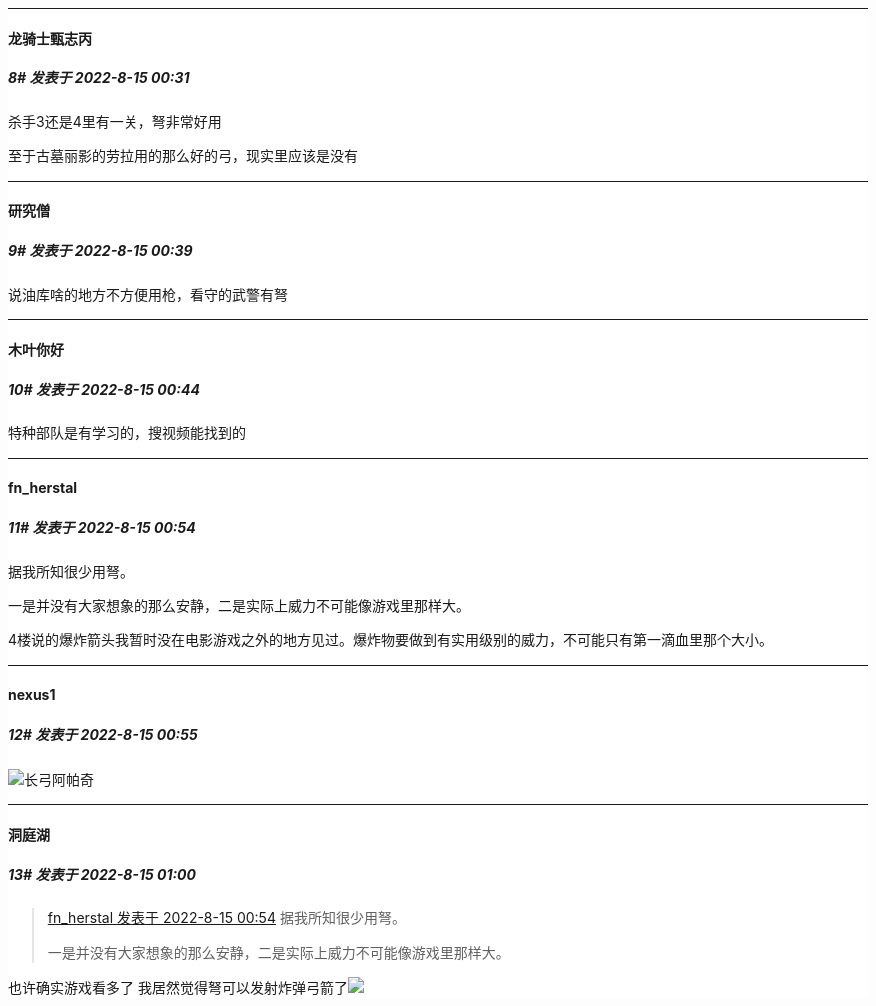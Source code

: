 *****

####  龙骑士甄志丙  
##### 8#       发表于 2022-8-15 00:31

杀手3还是4里有一关，弩非常好用

至于古墓丽影的劳拉用的那么好的弓，现实里应该是没有

*****

####  研究僧  
##### 9#       发表于 2022-8-15 00:39

说油库啥的地方不方便用枪，看守的武警有弩

*****

####  木叶你好  
##### 10#       发表于 2022-8-15 00:44

特种部队是有学习的，搜视频能找到的

*****

####  fn_herstal  
##### 11#       发表于 2022-8-15 00:54

据我所知很少用弩。

一是并没有大家想象的那么安静，二是实际上威力不可能像游戏里那样大。

4楼说的爆炸箭头我暂时没在电影游戏之外的地方见过。爆炸物要做到有实用级别的威力，不可能只有第一滴血里那个大小。

*****

####  nexus1  
##### 12#       发表于 2022-8-15 00:55

<img src="https://static.saraba1st.com/image/smiley/face2017/009.gif" referrerpolicy="no-referrer">长弓阿帕奇

*****

####  洞庭湖  
##### 13#       发表于 2022-8-15 01:00

<blockquote><a href="httphttps://bbs.saraba1st.com/2b/forum.php?mod=redirect&amp;goto=findpost&amp;pid=57067093&amp;ptid=2086939" target="_blank">fn_herstal 发表于 2022-8-15 00:54</a>
据我所知很少用弩。

一是并没有大家想象的那么安静，二是实际上威力不可能像游戏里那样大。</blockquote>
也许确实游戏看多了
我居然觉得弩可以发射炸弹弓箭了<img src="https://static.saraba1st.com/image/smiley/face2017/047.png" referrerpolicy="no-referrer">
